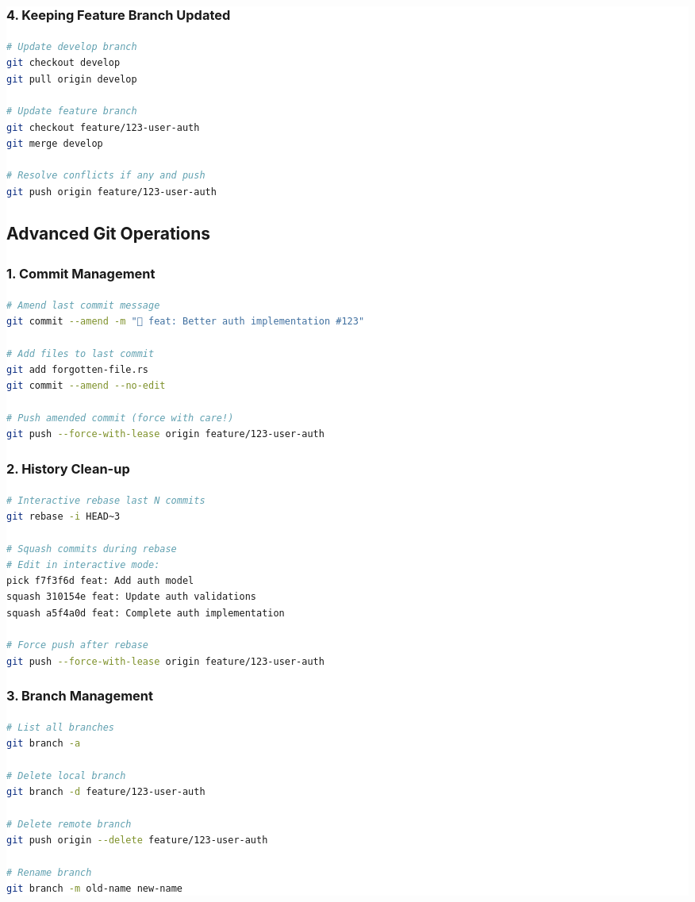 ### 4. Keeping Feature Branch Updated
```bash
# Update develop branch
git checkout develop
git pull origin develop

# Update feature branch
git checkout feature/123-user-auth
git merge develop

# Resolve conflicts if any and push
git push origin feature/123-user-auth
```

## Advanced Git Operations

### 1. Commit Management
```bash
# Amend last commit message
git commit --amend -m "🚀 feat: Better auth implementation #123"

# Add files to last commit
git add forgotten-file.rs
git commit --amend --no-edit

# Push amended commit (force with care!)
git push --force-with-lease origin feature/123-user-auth
```

### 2. History Clean-up
```bash
# Interactive rebase last N commits
git rebase -i HEAD~3

# Squash commits during rebase
# Edit in interactive mode:
pick f7f3f6d feat: Add auth model
squash 310154e feat: Update auth validations
squash a5f4a0d feat: Complete auth implementation

# Force push after rebase
git push --force-with-lease origin feature/123-user-auth
```

### 3. Branch Management
```bash
# List all branches
git branch -a

# Delete local branch
git branch -d feature/123-user-auth

# Delete remote branch
git push origin --delete feature/123-user-auth

# Rename branch
git branch -m old-name new-name
```
